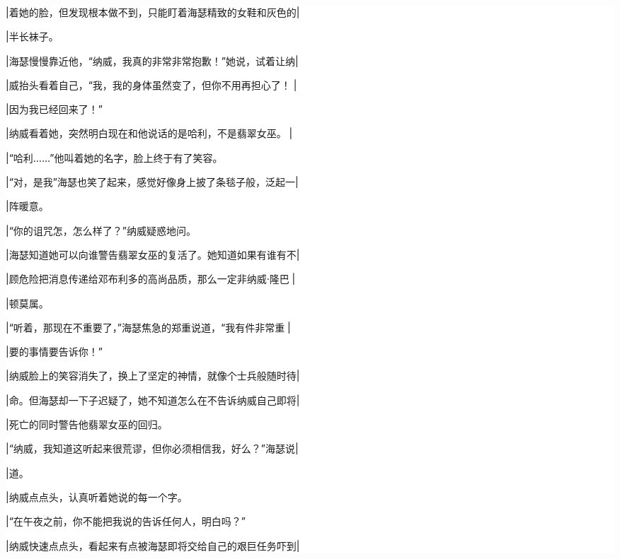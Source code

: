 |着她的脸，但发现根本做不到，只能盯着海瑟精致的女鞋和灰色的|

|半长袜子。

|海瑟慢慢靠近他，“纳威，我真的非常非常抱歉！”她说，试着让纳|

|威抬头看着自己，“我，我的身体虽然变了，但你不用再担心了！ |

|因为我已经回来了！”

|纳威看着她，突然明白现在和他说话的是哈利，不是翡翠女巫。  |

|“哈利……”他叫着她的名字，脸上终于有了笑容。

|“对，是我”海瑟也笑了起来，感觉好像身上披了条毯子般，泛起一|

|阵暖意。

|“你的诅咒怎，怎么样了？”纳威疑惑地问。

|海瑟知道她可以向谁警告翡翠女巫的复活了。她知道如果有谁有不|

|顾危险把消息传递给邓布利多的高尚品质，那么一定非纳威·隆巴 |

|顿莫属。

|“听着，那现在不重要了，”海瑟焦急的郑重说道，“我有件非常重 |

|要的事情要告诉你！”

|纳威脸上的笑容消失了，换上了坚定的神情，就像个士兵般随时待|

|命。但海瑟却一下子迟疑了，她不知道怎么在不告诉纳威自己即将|

|死亡的同时警告他翡翠女巫的回归。

|“纳威，我知道这听起来很荒谬，但你必须相信我，好么？”海瑟说|

|道。

|纳威点点头，认真听着她说的每一个字。

|“在午夜之前，你不能把我说的告诉任何人，明白吗？”

|纳威快速点点头，看起来有点被海瑟即将交给自己的艰巨任务吓到|
